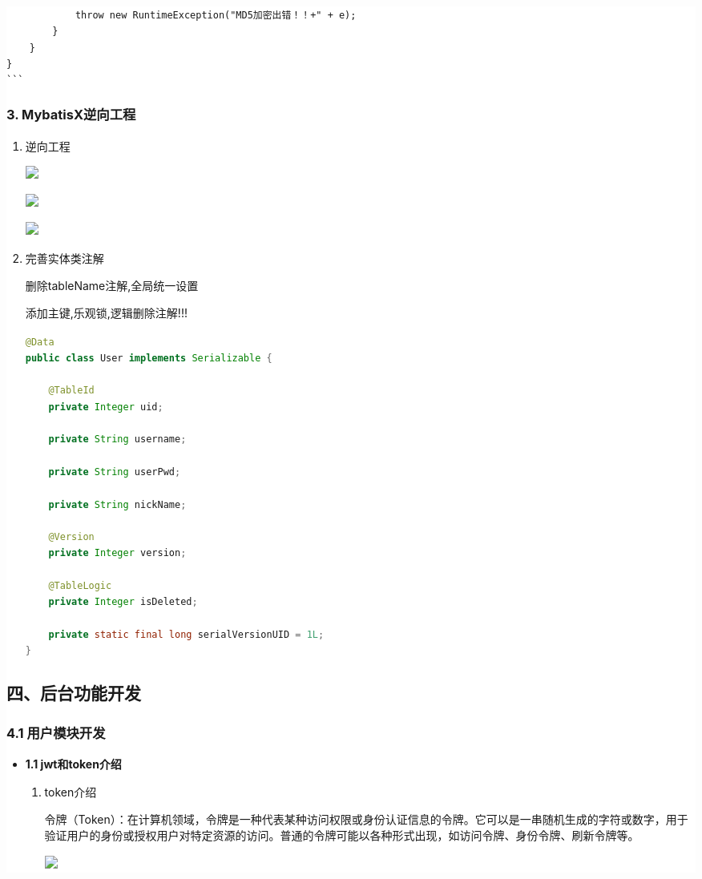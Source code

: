                 throw new RuntimeException("MD5加密出错！！+" + e);
            }
        }
    }
    ```

### 3. MybatisX逆向工程

1.  逆向工程

    ![](https://images73.oss-cn-beijing.aliyuncs.com/img/image_kxo8e0mx90.png)

    ![](https://images73.oss-cn-beijing.aliyuncs.com/img/image_ZU10-oHDap.png)

    ![](https://images73.oss-cn-beijing.aliyuncs.com/img/image_TVundRSFu4.png)
2.  完善实体类注解

    删除tableName注解,全局统一设置

    添加主键,乐观锁,逻辑删除注解!!!
    ```java
    @Data
    public class User implements Serializable {
        
        @TableId
        private Integer uid;
    
        private String username;
    
        private String userPwd;
    
        private String nickName;
    
        @Version
        private Integer version;
    
        @TableLogic
        private Integer isDeleted;
    
        private static final long serialVersionUID = 1L;
    }
    ```

## 四、后台功能开发

### 4.1 用户模块开发

-   **1.1  jwt和token介绍**
    1.  token介绍

        令牌（Token）：在计算机领域，令牌是一种代表某种访问权限或身份认证信息的令牌。它可以是一串随机生成的字符或数字，用于验证用户的身份或授权用户对特定资源的访问。普通的令牌可能以各种形式出现，如访问令牌、身份令牌、刷新令牌等。

        ![](https://images73.oss-cn-beijing.aliyuncs.com/img/image_ezWGkcz3-q.png)
